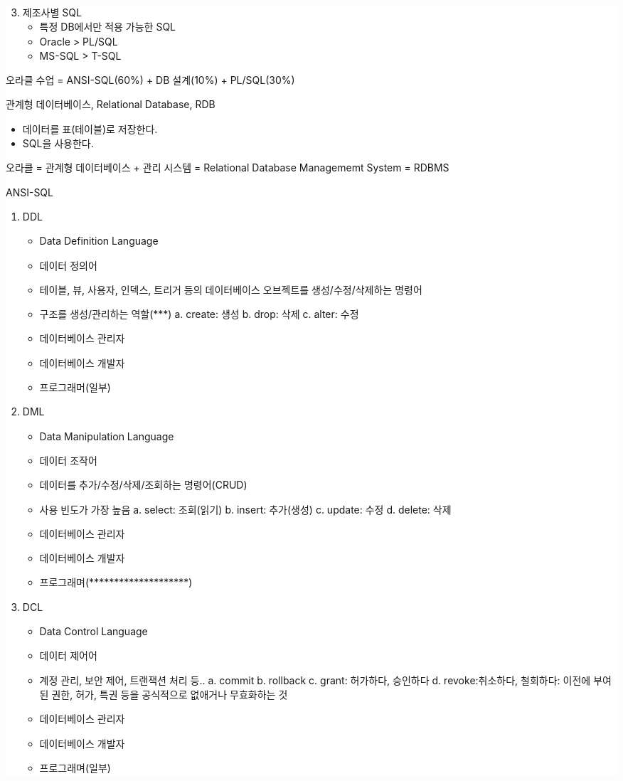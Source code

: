 3. 제조사별 SQL
    - 특정 DB에서만 적용 가능한 SQL
    - Oracle &gt; PL/SQL
    - MS-SQL &gt; T-SQL

오라클 수업 = ANSI-SQL(60%) + DB 설계(10%) + PL/SQL(30%)

관계형 데이터베이스, Relational Database, RDB
- 데이터를 표(테이블)로 저장한다. 
- SQL을 사용한다.

오라클 = 관계형 데이터베이스 + 관리 시스템
       = Relational Database Managememt System
       = RDBMS


ANSI-SQL

1. DDL
    - Data Definition Language
    - 데이터 정의어
    - 테이블, 뷰, 사용자, 인덱스, 트리거 등의 데이터베이스 오브젝트를 생성/수정/삭제하는 명령어
    - 구조를 생성/관리하는 역할(***)
    a. create: 생성
    b. drop: 삭제
    c. alter: 수정

    - 데이터베이스 관리자
    - 데이터베이스 개발자
    - 프로그래머(일부)

2. DML
    - Data Manipulation Language
    - 데이터 조작어
    - 데이터를 추가/수정/삭제/조회하는 명령어(CRUD)
    - 사용 빈도가 가장 높음
    a. select: 조회(읽기)
    b. insert: 추가(생성)
    c. update: 수정
    d. delete: 삭제

    - 데이터베이스 관리자
    - 데이터베이스 개발자
    - 프로그래며(********************)

3. DCL
    - Data Control Language
    - 데이터 제어어
    - 계정 관리, 보안 제어, 트랜잭션 처리 등..
    a. commit
    b. rollback
    c. grant: 허가하다, 승인하다
    d. revoke:취소하다, 철회하다: 이전에 부여된 권한, 허가, 특권 등을 공식적으로 없애거나 무효화하는 것

    - 데이터베이스 관리자
    - 데이터베이스 개발자
    - 프로그래며(일부)
